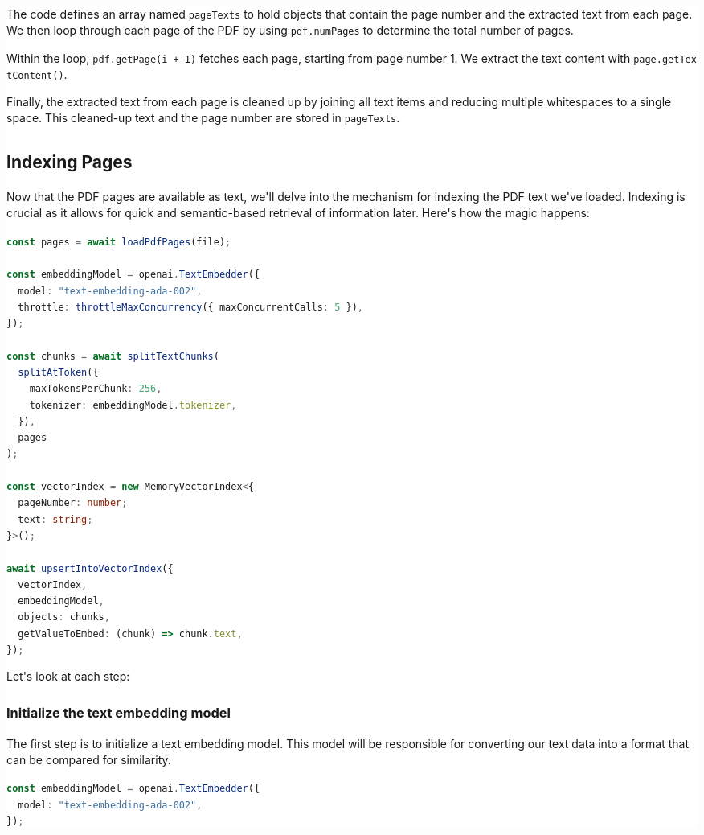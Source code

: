 The code defines an array named `pageTexts` to hold objects that contain the page number and the extracted text from each page. We then loop through each page of the PDF by using `pdf.numPages` to determine the total number of pages.

Within the loop, `pdf.getPage(i + 1)` fetches each page, starting from page number 1. We extract the text content with `page.getTextContent()`.

Finally, the extracted text from each page is cleaned up by joining all text items and reducing multiple whitespaces to a single space. This cleaned-up text and the page number are stored in `pageTexts`.

## Indexing Pages

Now that the PDF pages are available as text, we'll delve into the mechanism for indexing the PDF text we've loaded. Indexing is crucial as it allows for quick and semantic-based retrieval of information later. Here's how the magic happens:

```typescript
const pages = await loadPdfPages(file);

const embeddingModel = openai.TextEmbedder({
  model: "text-embedding-ada-002",
  throttle: throttleMaxConcurrency({ maxConcurrentCalls: 5 }),
});

const chunks = await splitTextChunks(
  splitAtToken({
    maxTokensPerChunk: 256,
    tokenizer: embeddingModel.tokenizer,
  }),
  pages
);

const vectorIndex = new MemoryVectorIndex<{
  pageNumber: number;
  text: string;
}>();

await upsertIntoVectorIndex({
  vectorIndex,
  embeddingModel,
  objects: chunks,
  getValueToEmbed: (chunk) => chunk.text,
});
```

Let's look at each step:

### Initialize the text embedding model

The first step is to initialize a text embedding model. This model will be responsible for converting our text data into a format that can be compared for similarity.

```typescript
const embeddingModel = openai.TextEmbedder({
  model: "text-embedding-ada-002",
});
```
